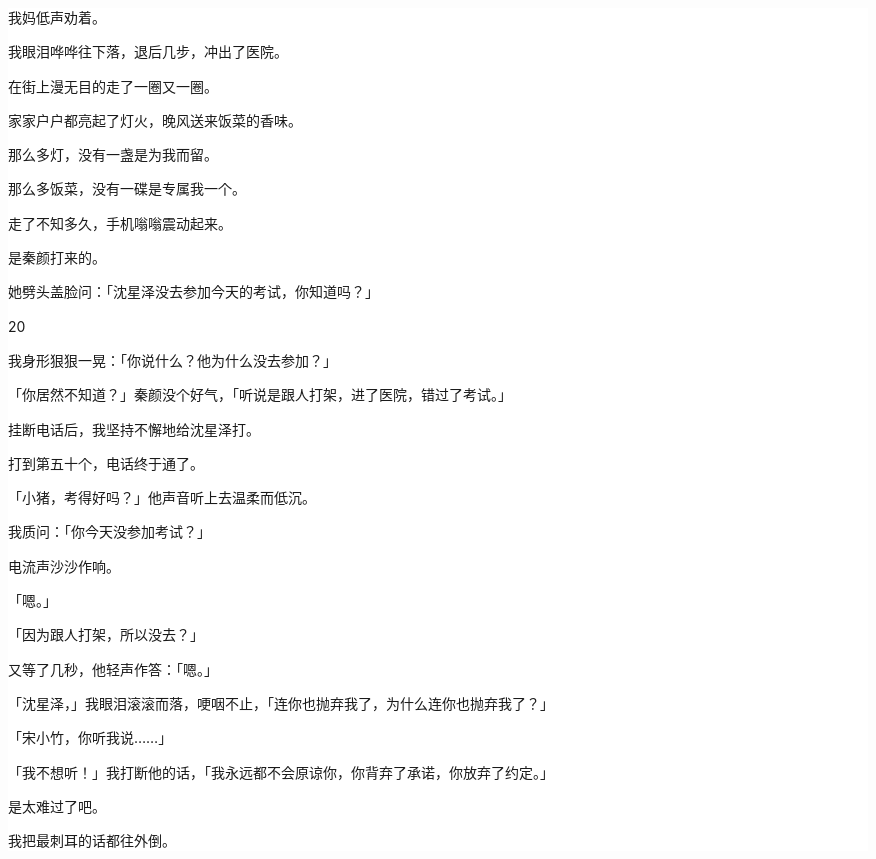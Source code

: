 我妈低声劝着。


我眼泪哗哗往下落，退后几步，冲出了医院。


在街上漫无目的走了一圈又一圈。


家家户户都亮起了灯火，晚风送来饭菜的香味。


那么多灯，没有一盏是为我而留。


那么多饭菜，没有一碟是专属我一个。


走了不知多久，手机嗡嗡震动起来。


是秦颜打来的。


她劈头盖脸问：「沈星泽没去参加今天的考试，你知道吗？」


20


我身形狠狠一晃：「你说什么？他为什么没去参加？」


「你居然不知道？」秦颜没个好气，「听说是跟人打架，进了医院，错过了考试。」


挂断电话后，我坚持不懈地给沈星泽打。


打到第五十个，电话终于通了。


「小猪，考得好吗？」他声音听上去温柔而低沉。


我质问：「你今天没参加考试？」


电流声沙沙作响。


「嗯。」


「因为跟人打架，所以没去？」


又等了几秒，他轻声作答：「嗯。」


「沈星泽，」我眼泪滚滚而落，哽咽不止，「连你也抛弃我了，为什么连你也抛弃我了？」


「宋小竹，你听我说……」


「我不想听！」我打断他的话，「我永远都不会原谅你，你背弃了承诺，你放弃了约定。」


是太难过了吧。


我把最刺耳的话都往外倒。
